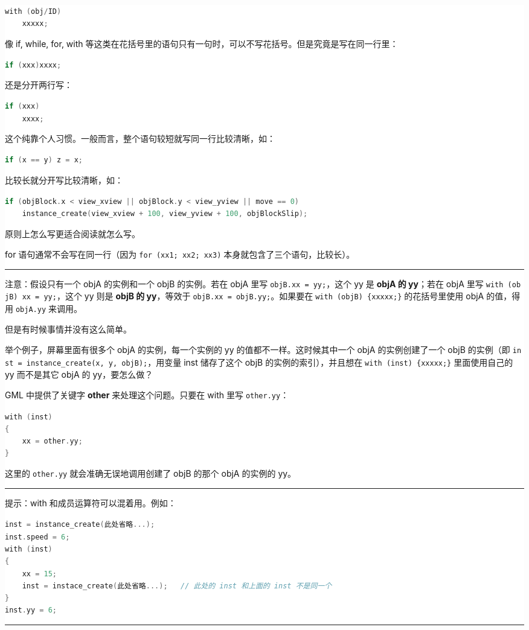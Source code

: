 ```c
with (obj/ID)
    xxxxx;
```

像 if, while, for, with 等这类在花括号里的语句只有一句时，可以不写花括号。但是究竟是写在同一行里：

```c
if (xxx)xxxx;
```

还是分开两行写：

```c
if (xxx)
    xxxx;
```

这个纯靠个人习惯。一般而言，整个语句较短就写同一行比较清晰，如：

```c
if (x == y) z = x;
```

比较长就分开写比较清晰，如：

```c
if (objBlock.x < view_xview || objBlock.y < view_yview || move == 0)
    instance_create(view_xview + 100, view_yview + 100, objBlockSlip);
```

原则上怎么写更适合阅读就怎么写。

for 语句通常不会写在同一行（因为 `for (xx1; xx2; xx3)` 本身就包含了三个语句，比较长）。

---

注意：假设只有一个 objA 的实例和一个 objB 的实例。若在 objA 里写 `objB.xx = yy;`，这个 yy 是 **objA 的 yy**；若在 objA 里写 `with (objB) xx = yy;`，这个 yy 则是 **objB 的 yy**，等效于 `objB.xx = objB.yy;`。如果要在 `with (objB) {xxxxx;}` 的花括号里使用 objA 的值，得用 `objA.yy` 来调用。

但是有时候事情并没有这么简单。

举个例子，屏幕里面有很多个 objA 的实例，每一个实例的 yy 的值都不一样。这时候其中一个 objA 的实例创建了一个 objB 的实例（即 `inst = instance_create(x, y, objB);`，用变量 inst 储存了这个 objB 的实例的索引），并且想在 `with (inst) {xxxxx;}` 里面使用自己的 yy 而不是其它 objA 的 yy，要怎么做？

GML 中提供了关键字 **other** 来处理这个问题。只要在 with 里写 `other.yy`：

```c
with (inst)
{
    xx = other.yy;
}
```

这里的 `other.yy` 就会准确无误地调用创建了 objB 的那个 objA 的实例的 yy。

---

提示：with 和成员运算符可以混着用。例如：

```c
inst = instance_create(此处省略...);
inst.speed = 6;
with (inst)
{
    xx = 15;
    inst = instace_create(此处省略...);   // 此处的 inst 和上面的 inst 不是同一个
}
inst.yy = 6;
```

---